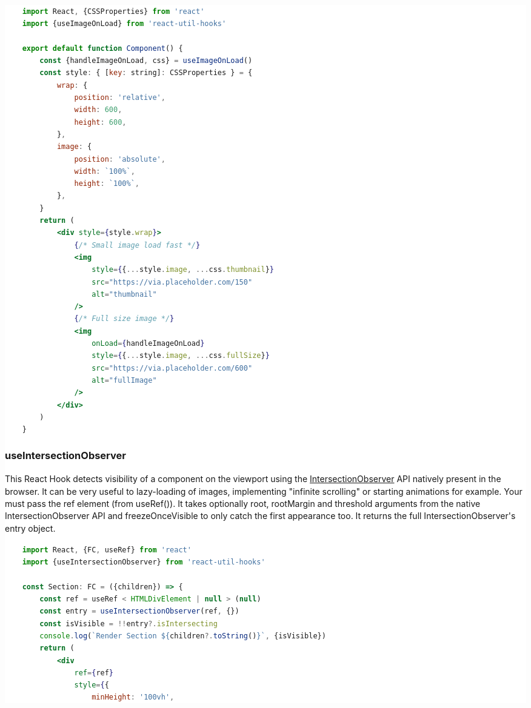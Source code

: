 ```jsx
    import React, {CSSProperties} from 'react'
    import {useImageOnLoad} from 'react-util-hooks'
    
    export default function Component() {
        const {handleImageOnLoad, css} = useImageOnLoad()
        const style: { [key: string]: CSSProperties } = {
            wrap: {
                position: 'relative',
                width: 600,
                height: 600,
            },
            image: {
                position: 'absolute',
                width: `100%`,
                height: `100%`,
            },
        }
        return (
            <div style={style.wrap}>
                {/* Small image load fast */}
                <img
                    style={{...style.image, ...css.thumbnail}}
                    src="https://via.placeholder.com/150"
                    alt="thumbnail"
                />
                {/* Full size image */}
                <img
                    onLoad={handleImageOnLoad}
                    style={{...style.image, ...css.fullSize}}
                    src="https://via.placeholder.com/600"
                    alt="fullImage"
                />
            </div>
        )
    }
```

### useIntersectionObserver

This React Hook detects visibility of a component on the viewport using
the [IntersectionObserver](https://developer.mozilla.org/en-US/docs/Web/API/Intersection_Observer_API) API natively
present in the browser. It can be very useful to lazy-loading of images, implementing "infinite scrolling" or starting
animations for example. Your must pass the ref element (from useRef()). It takes optionally root, rootMargin and
threshold arguments from the native IntersectionObserver API and freezeOnceVisible to only catch the first appearance
too. It returns the full IntersectionObserver's entry object.

```jsx
    import React, {FC, useRef} from 'react'
    import {useIntersectionObserver} from 'react-util-hooks'
    
    const Section: FC = ({children}) => {
        const ref = useRef < HTMLDivElement | null > (null)
        const entry = useIntersectionObserver(ref, {})
        const isVisible = !!entry?.isIntersecting
        console.log(`Render Section ${children?.toString()}`, {isVisible})
        return (
            <div
                ref={ref}
                style={{
                    minHeight: '100vh',
```